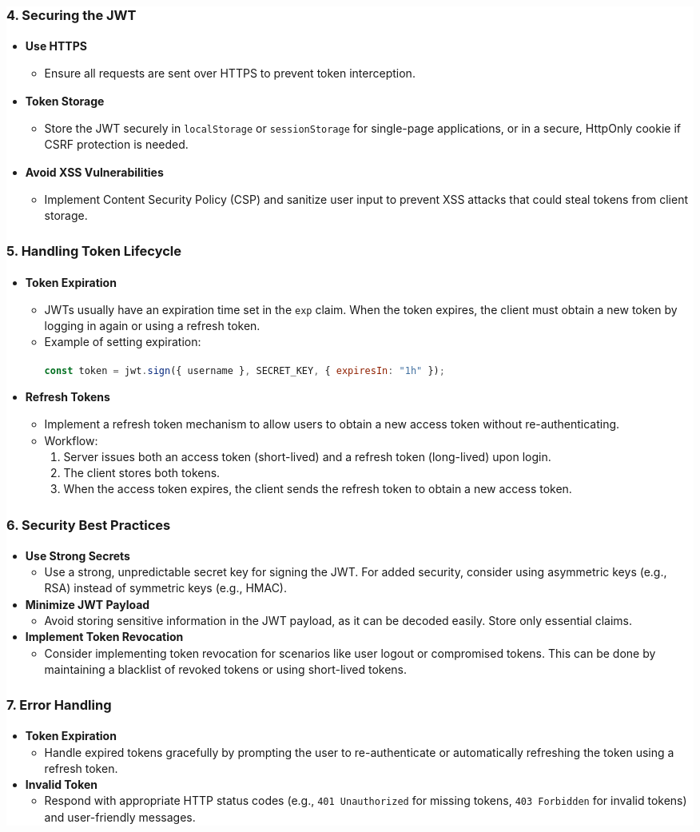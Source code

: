 ### 4. **Securing the JWT**

- **Use HTTPS**

  - Ensure all requests are sent over HTTPS to prevent token interception.

- **Token Storage**

  - Store the JWT securely in `localStorage` or `sessionStorage` for single-page applications, or in a secure, HttpOnly cookie if CSRF protection is needed.

- **Avoid XSS Vulnerabilities**
  - Implement Content Security Policy (CSP) and sanitize user input to prevent XSS attacks that could steal tokens from client storage.

### 5. **Handling Token Lifecycle**

- **Token Expiration**

  - JWTs usually have an expiration time set in the `exp` claim. When the token expires, the client must obtain a new token by logging in again or using a refresh token.
  - Example of setting expiration:
    ```javascript
    const token = jwt.sign({ username }, SECRET_KEY, { expiresIn: "1h" });
    ```

- **Refresh Tokens**
  - Implement a refresh token mechanism to allow users to obtain a new access token without re-authenticating.
  - Workflow:
    1.  Server issues both an access token (short-lived) and a refresh token (long-lived) upon login.
    2.  The client stores both tokens.
    3.  When the access token expires, the client sends the refresh token to obtain a new access token.

### 6. **Security Best Practices**

- **Use Strong Secrets**
  - Use a strong, unpredictable secret key for signing the JWT. For added security, consider using asymmetric keys (e.g., RSA) instead of symmetric keys (e.g., HMAC).
- **Minimize JWT Payload**
  - Avoid storing sensitive information in the JWT payload, as it can be decoded easily. Store only essential claims.
- **Implement Token Revocation**
  - Consider implementing token revocation for scenarios like user logout or compromised tokens. This can be done by maintaining a blacklist of revoked tokens or using short-lived tokens.

### 7. **Error Handling**

- **Token Expiration**
  - Handle expired tokens gracefully by prompting the user to re-authenticate or automatically refreshing the token using a refresh token.
- **Invalid Token**
  - Respond with appropriate HTTP status codes (e.g., `401 Unauthorized` for missing tokens, `403 Forbidden` for invalid tokens) and user-friendly messages.
